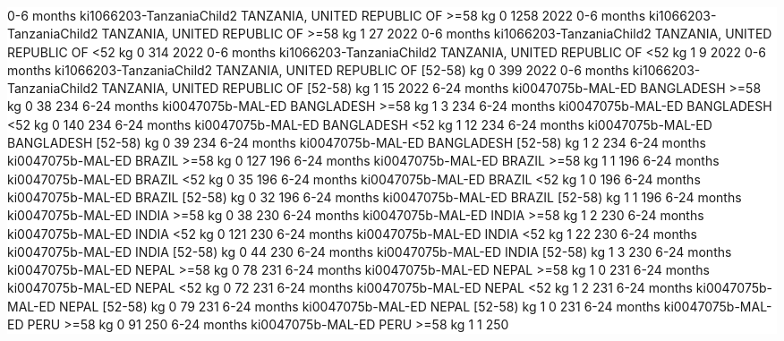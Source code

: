 0-6 months    ki1066203-TanzaniaChild2   TANZANIA, UNITED REPUBLIC OF   >=58 kg               0     1258    2022
0-6 months    ki1066203-TanzaniaChild2   TANZANIA, UNITED REPUBLIC OF   >=58 kg               1       27    2022
0-6 months    ki1066203-TanzaniaChild2   TANZANIA, UNITED REPUBLIC OF   <52 kg                0      314    2022
0-6 months    ki1066203-TanzaniaChild2   TANZANIA, UNITED REPUBLIC OF   <52 kg                1        9    2022
0-6 months    ki1066203-TanzaniaChild2   TANZANIA, UNITED REPUBLIC OF   [52-58) kg            0      399    2022
0-6 months    ki1066203-TanzaniaChild2   TANZANIA, UNITED REPUBLIC OF   [52-58) kg            1       15    2022
6-24 months   ki0047075b-MAL-ED          BANGLADESH                     >=58 kg               0       38     234
6-24 months   ki0047075b-MAL-ED          BANGLADESH                     >=58 kg               1        3     234
6-24 months   ki0047075b-MAL-ED          BANGLADESH                     <52 kg                0      140     234
6-24 months   ki0047075b-MAL-ED          BANGLADESH                     <52 kg                1       12     234
6-24 months   ki0047075b-MAL-ED          BANGLADESH                     [52-58) kg            0       39     234
6-24 months   ki0047075b-MAL-ED          BANGLADESH                     [52-58) kg            1        2     234
6-24 months   ki0047075b-MAL-ED          BRAZIL                         >=58 kg               0      127     196
6-24 months   ki0047075b-MAL-ED          BRAZIL                         >=58 kg               1        1     196
6-24 months   ki0047075b-MAL-ED          BRAZIL                         <52 kg                0       35     196
6-24 months   ki0047075b-MAL-ED          BRAZIL                         <52 kg                1        0     196
6-24 months   ki0047075b-MAL-ED          BRAZIL                         [52-58) kg            0       32     196
6-24 months   ki0047075b-MAL-ED          BRAZIL                         [52-58) kg            1        1     196
6-24 months   ki0047075b-MAL-ED          INDIA                          >=58 kg               0       38     230
6-24 months   ki0047075b-MAL-ED          INDIA                          >=58 kg               1        2     230
6-24 months   ki0047075b-MAL-ED          INDIA                          <52 kg                0      121     230
6-24 months   ki0047075b-MAL-ED          INDIA                          <52 kg                1       22     230
6-24 months   ki0047075b-MAL-ED          INDIA                          [52-58) kg            0       44     230
6-24 months   ki0047075b-MAL-ED          INDIA                          [52-58) kg            1        3     230
6-24 months   ki0047075b-MAL-ED          NEPAL                          >=58 kg               0       78     231
6-24 months   ki0047075b-MAL-ED          NEPAL                          >=58 kg               1        0     231
6-24 months   ki0047075b-MAL-ED          NEPAL                          <52 kg                0       72     231
6-24 months   ki0047075b-MAL-ED          NEPAL                          <52 kg                1        2     231
6-24 months   ki0047075b-MAL-ED          NEPAL                          [52-58) kg            0       79     231
6-24 months   ki0047075b-MAL-ED          NEPAL                          [52-58) kg            1        0     231
6-24 months   ki0047075b-MAL-ED          PERU                           >=58 kg               0       91     250
6-24 months   ki0047075b-MAL-ED          PERU                           >=58 kg               1        1     250